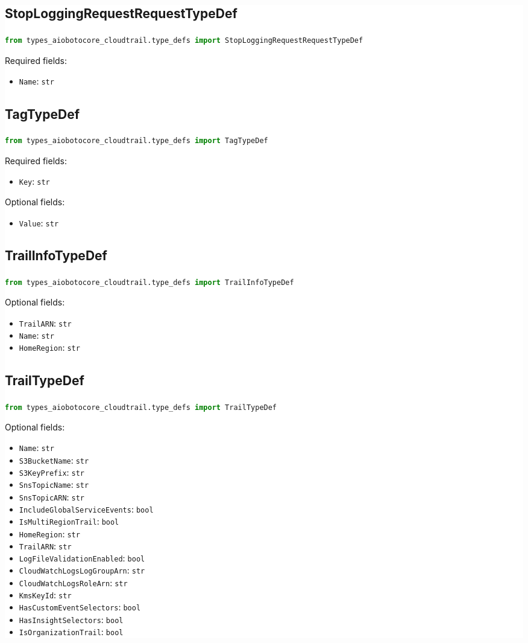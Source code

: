 ## StopLoggingRequestRequestTypeDef

```python
from types_aiobotocore_cloudtrail.type_defs import StopLoggingRequestRequestTypeDef
```

Required fields:

- `Name`: `str`

<a id="tagtypedef"></a>

## TagTypeDef

```python
from types_aiobotocore_cloudtrail.type_defs import TagTypeDef
```

Required fields:

- `Key`: `str`

Optional fields:

- `Value`: `str`

<a id="trailinfotypedef"></a>

## TrailInfoTypeDef

```python
from types_aiobotocore_cloudtrail.type_defs import TrailInfoTypeDef
```

Optional fields:

- `TrailARN`: `str`
- `Name`: `str`
- `HomeRegion`: `str`

<a id="trailtypedef"></a>

## TrailTypeDef

```python
from types_aiobotocore_cloudtrail.type_defs import TrailTypeDef
```

Optional fields:

- `Name`: `str`
- `S3BucketName`: `str`
- `S3KeyPrefix`: `str`
- `SnsTopicName`: `str`
- `SnsTopicARN`: `str`
- `IncludeGlobalServiceEvents`: `bool`
- `IsMultiRegionTrail`: `bool`
- `HomeRegion`: `str`
- `TrailARN`: `str`
- `LogFileValidationEnabled`: `bool`
- `CloudWatchLogsLogGroupArn`: `str`
- `CloudWatchLogsRoleArn`: `str`
- `KmsKeyId`: `str`
- `HasCustomEventSelectors`: `bool`
- `HasInsightSelectors`: `bool`
- `IsOrganizationTrail`: `bool`
